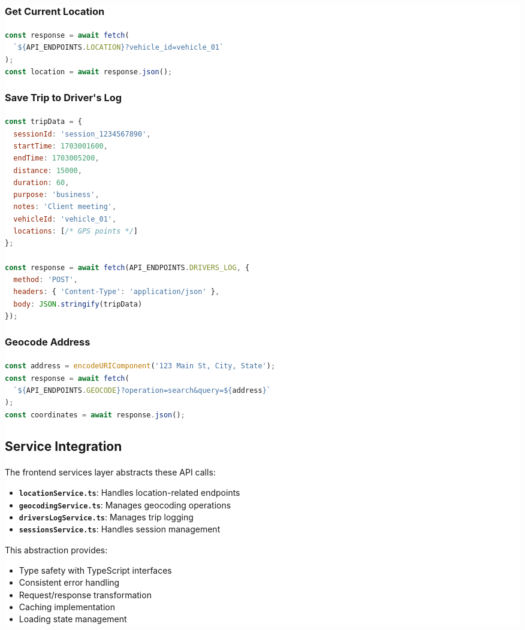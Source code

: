 ### Get Current Location
```javascript
const response = await fetch(
  `${API_ENDPOINTS.LOCATION}?vehicle_id=vehicle_01`
);
const location = await response.json();
```

### Save Trip to Driver's Log
```javascript
const tripData = {
  sessionId: 'session_1234567890',
  startTime: 1703001600,
  endTime: 1703005200,
  distance: 15000,
  duration: 60,
  purpose: 'business',
  notes: 'Client meeting',
  vehicleId: 'vehicle_01',
  locations: [/* GPS points */]
};

const response = await fetch(API_ENDPOINTS.DRIVERS_LOG, {
  method: 'POST',
  headers: { 'Content-Type': 'application/json' },
  body: JSON.stringify(tripData)
});
```

### Geocode Address
```javascript
const address = encodeURIComponent('123 Main St, City, State');
const response = await fetch(
  `${API_ENDPOINTS.GEOCODE}?operation=search&query=${address}`
);
const coordinates = await response.json();
```

## Service Integration

The frontend services layer abstracts these API calls:

- **`locationService.ts`**: Handles location-related endpoints
- **`geocodingService.ts`**: Manages geocoding operations
- **`driversLogService.ts`**: Manages trip logging
- **`sessionsService.ts`**: Handles session management

This abstraction provides:
- Type safety with TypeScript interfaces
- Consistent error handling
- Request/response transformation
- Caching implementation
- Loading state management
